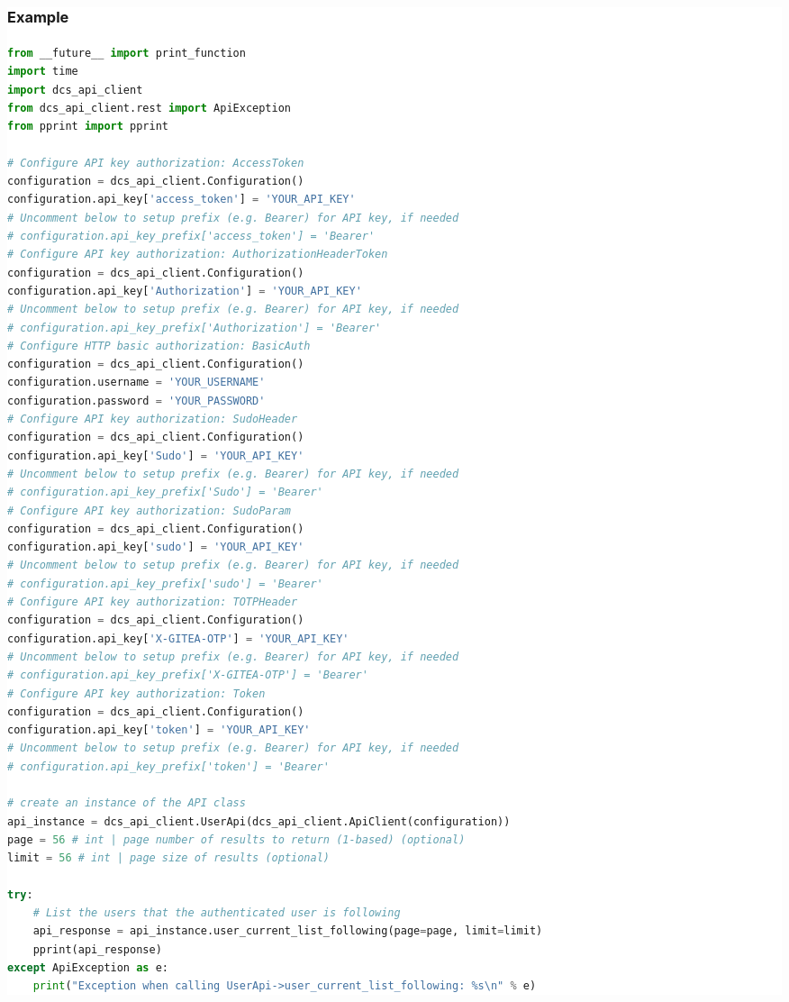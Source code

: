 ### Example
```python
from __future__ import print_function
import time
import dcs_api_client
from dcs_api_client.rest import ApiException
from pprint import pprint

# Configure API key authorization: AccessToken
configuration = dcs_api_client.Configuration()
configuration.api_key['access_token'] = 'YOUR_API_KEY'
# Uncomment below to setup prefix (e.g. Bearer) for API key, if needed
# configuration.api_key_prefix['access_token'] = 'Bearer'
# Configure API key authorization: AuthorizationHeaderToken
configuration = dcs_api_client.Configuration()
configuration.api_key['Authorization'] = 'YOUR_API_KEY'
# Uncomment below to setup prefix (e.g. Bearer) for API key, if needed
# configuration.api_key_prefix['Authorization'] = 'Bearer'
# Configure HTTP basic authorization: BasicAuth
configuration = dcs_api_client.Configuration()
configuration.username = 'YOUR_USERNAME'
configuration.password = 'YOUR_PASSWORD'
# Configure API key authorization: SudoHeader
configuration = dcs_api_client.Configuration()
configuration.api_key['Sudo'] = 'YOUR_API_KEY'
# Uncomment below to setup prefix (e.g. Bearer) for API key, if needed
# configuration.api_key_prefix['Sudo'] = 'Bearer'
# Configure API key authorization: SudoParam
configuration = dcs_api_client.Configuration()
configuration.api_key['sudo'] = 'YOUR_API_KEY'
# Uncomment below to setup prefix (e.g. Bearer) for API key, if needed
# configuration.api_key_prefix['sudo'] = 'Bearer'
# Configure API key authorization: TOTPHeader
configuration = dcs_api_client.Configuration()
configuration.api_key['X-GITEA-OTP'] = 'YOUR_API_KEY'
# Uncomment below to setup prefix (e.g. Bearer) for API key, if needed
# configuration.api_key_prefix['X-GITEA-OTP'] = 'Bearer'
# Configure API key authorization: Token
configuration = dcs_api_client.Configuration()
configuration.api_key['token'] = 'YOUR_API_KEY'
# Uncomment below to setup prefix (e.g. Bearer) for API key, if needed
# configuration.api_key_prefix['token'] = 'Bearer'

# create an instance of the API class
api_instance = dcs_api_client.UserApi(dcs_api_client.ApiClient(configuration))
page = 56 # int | page number of results to return (1-based) (optional)
limit = 56 # int | page size of results (optional)

try:
    # List the users that the authenticated user is following
    api_response = api_instance.user_current_list_following(page=page, limit=limit)
    pprint(api_response)
except ApiException as e:
    print("Exception when calling UserApi->user_current_list_following: %s\n" % e)
```
